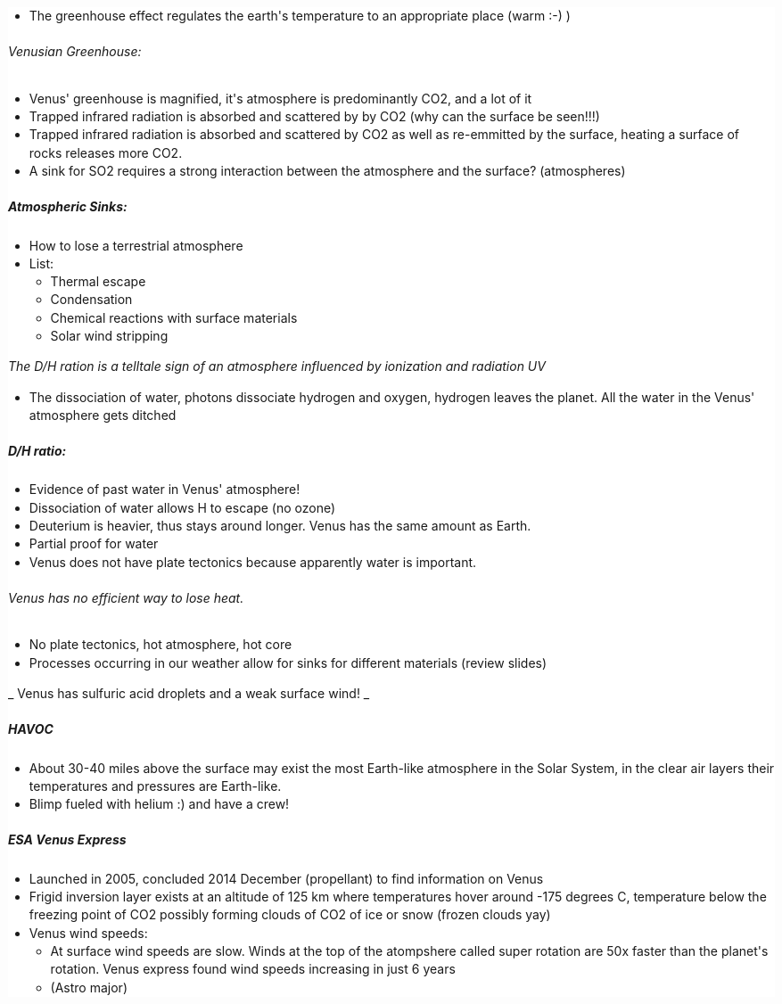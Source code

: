 - The greenhouse effect regulates the earth's temperature to an appropriate place (warm :-) )

###### Venusian Greenhouse:

- Venus' greenhouse is magnified, it's atmosphere is predominantly CO2, and a lot of it
- Trapped infrared radiation is absorbed and scattered by by CO2 (why can the surface be seen!!!)
- Trapped infrared radiation is absorbed and scattered by CO2 as well as re-emmitted by the surface, heating a surface of rocks releases more CO2.
- A sink for SO2 requires a strong interaction between the atmosphere and the surface? (atmospheres)


##### Atmospheric Sinks:

- How to lose a terrestrial atmosphere
- List:
    + Thermal escape
    + Condensation
    + Chemical reactions with surface materials
    + Solar wind stripping

_The D/H ration is a telltale sign of an atmosphere influenced by ionization and radiation UV_

- The dissociation of water, photons dissociate hydrogen and oxygen, hydrogen leaves the planet. All the water in the Venus' atmosphere gets ditched

##### D/H ratio:

- Evidence of past water in Venus' atmosphere!
- Dissociation of water allows H to escape (no ozone)
- Deuterium is heavier, thus stays around longer. Venus has the same amount as Earth.
- Partial proof for water
- Venus does not have plate tectonics because apparently water is important.

###### Venus has no efficient way to lose heat. 

- No plate tectonics, hot atmosphere, hot core
- Processes occurring in our weather allow for sinks for different materials (review slides)

_ Venus has sulfuric acid droplets and a weak surface wind! _

##### HAVOC

- About 30-40 miles above the surface may exist the most Earth-like atmosphere in the Solar System, in the clear air layers their temperatures and pressures are Earth-like.
- Blimp fueled with helium :) and have a crew!

##### ESA Venus Express

- Launched in 2005, concluded 2014 December (propellant) to find information on Venus
- Frigid inversion layer exists at an altitude of 125 km where temperatures hover around -175 degrees C, temperature below the freezing point of CO2 possibly forming clouds of CO2 of ice or snow (frozen clouds yay)
- Venus wind speeds: 
    + At surface wind speeds are slow. Winds at the top of the atompshere called super rotation are 50x faster than the planet's rotation. Venus express found wind speeds increasing in just 6 years
    + (Astro major)
